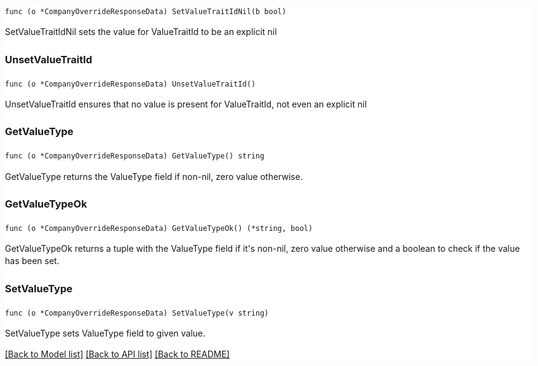 `func (o *CompanyOverrideResponseData) SetValueTraitIdNil(b bool)`

 SetValueTraitIdNil sets the value for ValueTraitId to be an explicit nil

### UnsetValueTraitId
`func (o *CompanyOverrideResponseData) UnsetValueTraitId()`

UnsetValueTraitId ensures that no value is present for ValueTraitId, not even an explicit nil
### GetValueType

`func (o *CompanyOverrideResponseData) GetValueType() string`

GetValueType returns the ValueType field if non-nil, zero value otherwise.

### GetValueTypeOk

`func (o *CompanyOverrideResponseData) GetValueTypeOk() (*string, bool)`

GetValueTypeOk returns a tuple with the ValueType field if it's non-nil, zero value otherwise
and a boolean to check if the value has been set.

### SetValueType

`func (o *CompanyOverrideResponseData) SetValueType(v string)`

SetValueType sets ValueType field to given value.



[[Back to Model list]](../README.md#documentation-for-models) [[Back to API list]](../README.md#documentation-for-api-endpoints) [[Back to README]](../README.md)


